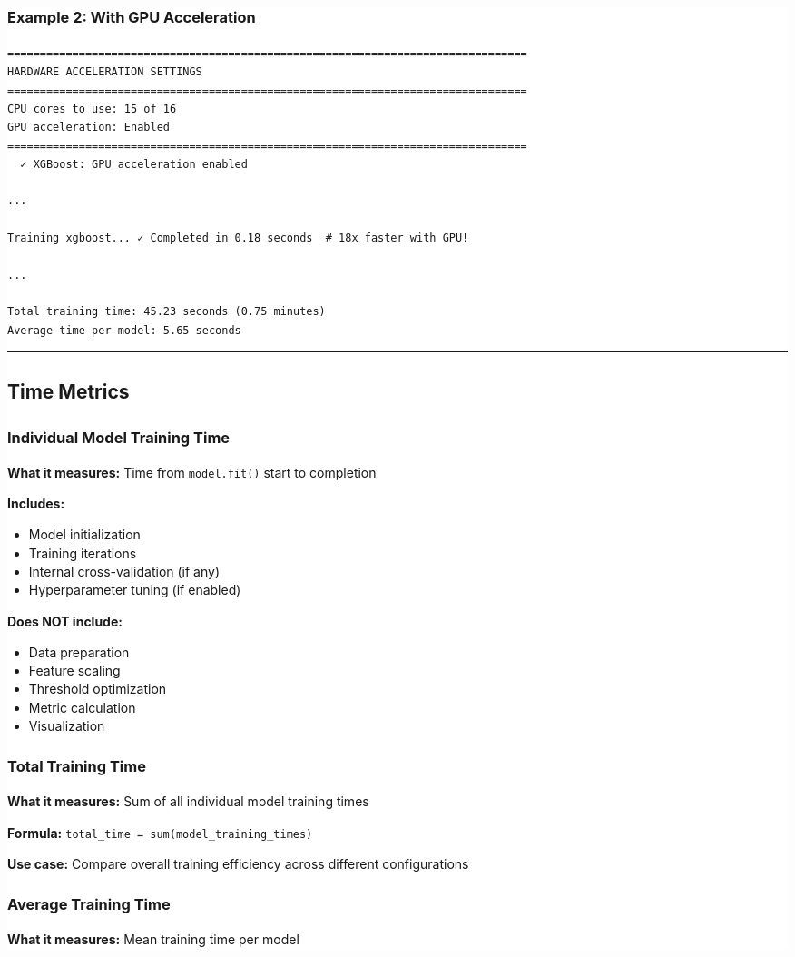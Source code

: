 ### Example 2: With GPU Acceleration

```
================================================================================
HARDWARE ACCELERATION SETTINGS
================================================================================
CPU cores to use: 15 of 16
GPU acceleration: Enabled
================================================================================
  ✓ XGBoost: GPU acceleration enabled

...

Training xgboost... ✓ Completed in 0.18 seconds  # 18x faster with GPU!

...

Total training time: 45.23 seconds (0.75 minutes)
Average time per model: 5.65 seconds
```

---

## Time Metrics

### Individual Model Training Time

**What it measures:** Time from `model.fit()` start to completion

**Includes:**
- Model initialization
- Training iterations
- Internal cross-validation (if any)
- Hyperparameter tuning (if enabled)

**Does NOT include:**
- Data preparation
- Feature scaling
- Threshold optimization
- Metric calculation
- Visualization

### Total Training Time

**What it measures:** Sum of all individual model training times

**Formula:** `total_time = sum(model_training_times)`

**Use case:** Compare overall training efficiency across different configurations

### Average Training Time

**What it measures:** Mean training time per model
